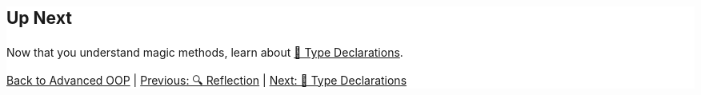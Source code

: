 ## Up Next

Now that you understand magic methods, learn about [📝 Type Declarations](./08-type-declarations.md).

[Back to Advanced OOP](./README.md) | [Previous: 🔍 Reflection](./06-reflection.md) | [Next: 📝 Type Declarations](./08-type-declarations.md)
